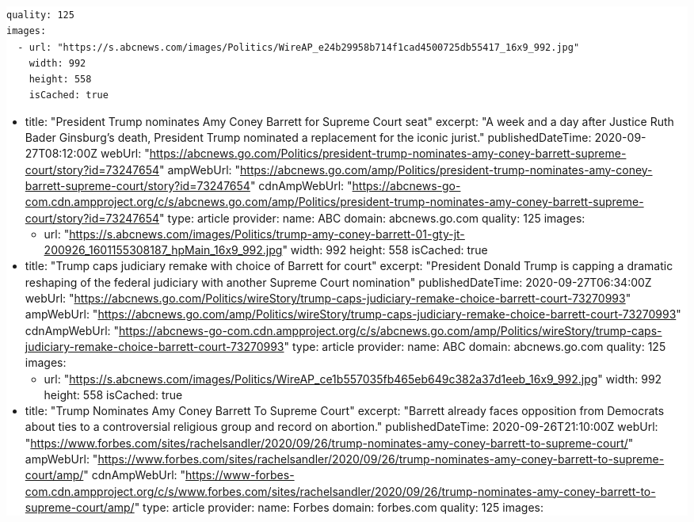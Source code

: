    quality: 125
    images:
      - url: "https://s.abcnews.com/images/Politics/WireAP_e24b29958b714f1cad4500725db55417_16x9_992.jpg"
        width: 992
        height: 558
        isCached: true
  - title: "President Trump nominates Amy Coney Barrett for Supreme Court seat"
    excerpt: "A week and a day after Justice Ruth Bader Ginsburg’s death, President Trump nominated a replacement for the iconic jurist."
    publishedDateTime: 2020-09-27T08:12:00Z
    webUrl: "https://abcnews.go.com/Politics/president-trump-nominates-amy-coney-barrett-supreme-court/story?id=73247654"
    ampWebUrl: "https://abcnews.go.com/amp/Politics/president-trump-nominates-amy-coney-barrett-supreme-court/story?id=73247654"
    cdnAmpWebUrl: "https://abcnews-go-com.cdn.ampproject.org/c/s/abcnews.go.com/amp/Politics/president-trump-nominates-amy-coney-barrett-supreme-court/story?id=73247654"
    type: article
    provider:
      name: ABC
      domain: abcnews.go.com
    quality: 125
    images:
      - url: "https://s.abcnews.com/images/Politics/trump-amy-coney-barrett-01-gty-jt-200926_1601155308187_hpMain_16x9_992.jpg"
        width: 992
        height: 558
        isCached: true
  - title: "Trump caps judiciary remake with choice of Barrett for court"
    excerpt: "President Donald Trump is capping a dramatic reshaping of the federal judiciary with another Supreme Court nomination"
    publishedDateTime: 2020-09-27T06:34:00Z
    webUrl: "https://abcnews.go.com/Politics/wireStory/trump-caps-judiciary-remake-choice-barrett-court-73270993"
    ampWebUrl: "https://abcnews.go.com/amp/Politics/wireStory/trump-caps-judiciary-remake-choice-barrett-court-73270993"
    cdnAmpWebUrl: "https://abcnews-go-com.cdn.ampproject.org/c/s/abcnews.go.com/amp/Politics/wireStory/trump-caps-judiciary-remake-choice-barrett-court-73270993"
    type: article
    provider:
      name: ABC
      domain: abcnews.go.com
    quality: 125
    images:
      - url: "https://s.abcnews.com/images/Politics/WireAP_ce1b557035fb465eb649c382a37d1eeb_16x9_992.jpg"
        width: 992
        height: 558
        isCached: true
  - title: "Trump Nominates Amy Coney Barrett To Supreme Court"
    excerpt: "Barrett already faces opposition from Democrats about ties to a controversial religious group and record on abortion."
    publishedDateTime: 2020-09-26T21:10:00Z
    webUrl: "https://www.forbes.com/sites/rachelsandler/2020/09/26/trump-nominates-amy-coney-barrett-to-supreme-court/"
    ampWebUrl: "https://www.forbes.com/sites/rachelsandler/2020/09/26/trump-nominates-amy-coney-barrett-to-supreme-court/amp/"
    cdnAmpWebUrl: "https://www-forbes-com.cdn.ampproject.org/c/s/www.forbes.com/sites/rachelsandler/2020/09/26/trump-nominates-amy-coney-barrett-to-supreme-court/amp/"
    type: article
    provider:
      name: Forbes
      domain: forbes.com
    quality: 125
    images: